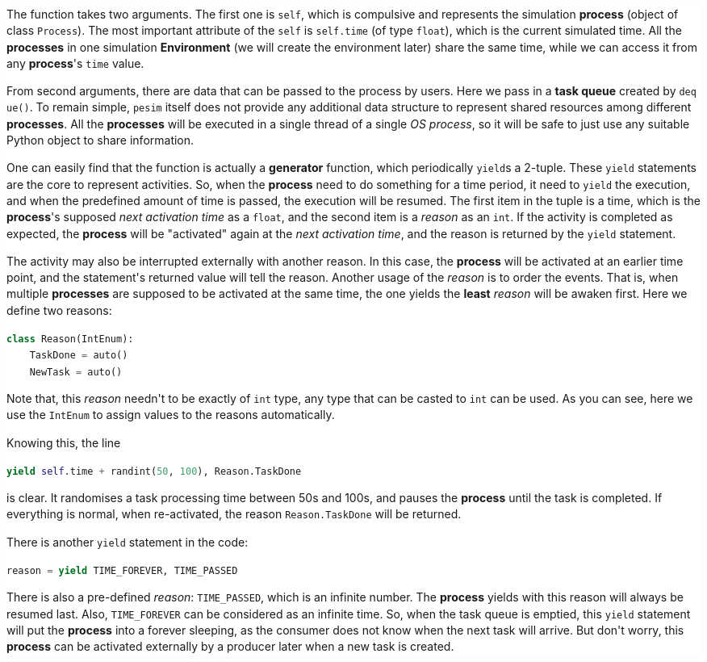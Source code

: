 The function takes two arguments. The first one is `self`, which is compulsive and represents the simulation **process** (object of class `Process`). The most important attribute of the `self` is `self.time` (of type `float`), which is the current simulated time. All the **processes** in one simulation **Environment** (we will create the environment later) share the same time, while we can access it from any **process**'s `time` value.

From second arguments, there are data that can be passed to the process by users. Here we pass in a **task queue** created by `deque()`. To remain simple, `pesim` itself does not provide any additional data structure to represent shared resources among different **processes**. All the **processes** will be executed in a single thread of a single *OS process*, so it will be safe to just use any suitable Python object to share information.

One can easily find that the function is actually a **generator** function, which periodically `yield`s a 2-tuple. These `yield` statements are the core to represent activities. So, when the **process** need to do something for a time period, it need to `yield` the execution, and when the predefined amount of time is passed, the execution will be resumed. The first item in the tuple is a time, which is the **process**'s supposed *next activation time* as a `float`, and the second item is a *reason* as an `int`. If the activity is completed as expected, the **process** will be "activated" again at the *next activation time*, and the reason is returned by the `yield` statement. 

The activity may also be interrupted externally with another reason. In this case, the **process** will be activated at an earlier time point, and the statement's returned value will tell the reason. Another usage of the *reason* is to order the events. That is, when multiple **processes** are supposed to be activated at the same time, the one yields the **least**  *reason* will be awaken first. Here we define two reasons:

```python
class Reason(IntEnum):
    TaskDone = auto()
    NewTask = auto()
```

Note that, this *reason* needn't to be exactly of `int` type, any type that can be casted to `int` can be used. As you can see, here we use the `IntEnum` to assign values to the reasons automatically.

Knowing this, the line 

```python
yield self.time + randint(50, 100), Reason.TaskDone 
```

is clear. It randomises a task processing time between 50s and 100s, and pauses the **process** until the task is completed. If everything is normal, when re-activated, the reason `Reason.TaskDone` will be returned.

There is another `yield` statement in the code:

```python
reason = yield TIME_FOREVER, TIME_PASSED
```

There is also a pre-defined *reason*: `TIME_PASSED`, which is an infinite number. The **process** yields with this reason will always be resumed last. Also, `TIME_FOREVER` can be considered as an infinite time. So, when the task queue is emptied, this `yield` statement will put the **process** into a forever sleeping, as the consumer does not know when the next task will arrive. But don't worry, this **process** can be activated externally by a producer later when a new task is created.
